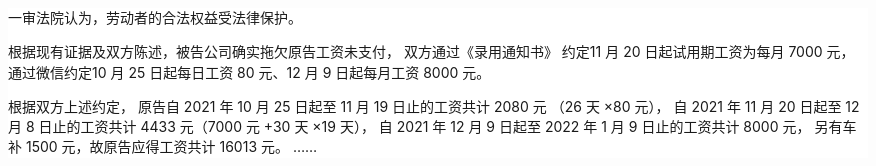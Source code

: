 一审法院认为，劳动者的合法权益受法律保护。

根据现有证据及双方陈述，被告公司确实拖欠原告工资未支付， 双方通过《录用通知书》 约定11 月 20 日起试用期工资为每月 7000 元，通过微信约定10 月 25 日起每日工资 80 元、12 月 9 日起每月工资 8000 元。

根据双方上述约定， 原告自 2021 年 10 月 25 日起至 11 月 19 日止的工资共计 2080 元 （26 天 ×80 元）， 自 2021 年 11 月 20 日起至 12 月 8 日止的工资共计 4433 元（7000 元 +30 天 ×19 天）， 自 2021 年 12 月 9 日起至 2022 年 1 月 9 日止的工资共计 8000 元， 另有车补 1500 元，故原告应得工资共计 16013 元。 ……